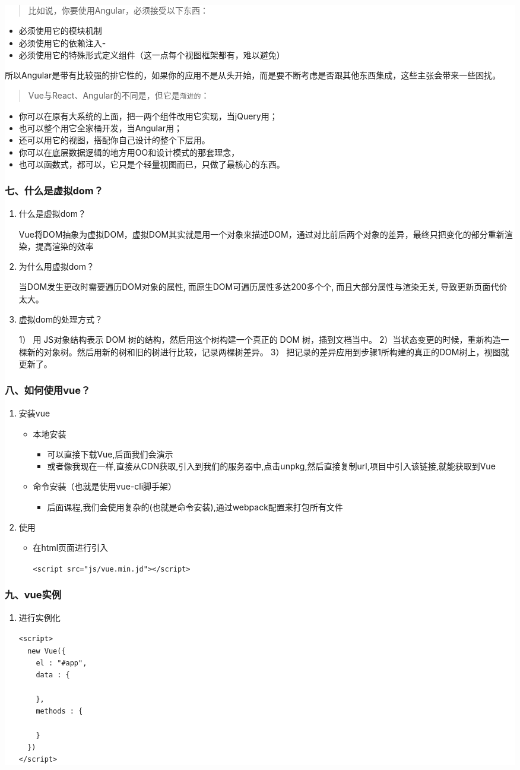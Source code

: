> 比如说，你要使用Angular，必须接受以下东西：

- 必须使用它的模块机制
- 必须使用它的依赖注入-
- 必须使用它的特殊形式定义组件（这一点每个视图框架都有，难以避免）

所以Angular是带有比较强的排它性的，如果你的应用不是从头开始，而是要不断考虑是否跟其他东西集成，这些主张会带来一些困扰。

> Vue与React、Angular的不同是，但它是`渐进的`：

- 你可以在原有大系统的上面，把一两个组件改用它实现，当jQuery用；
- 也可以整个用它全家桶开发，当Angular用；
- 还可以用它的视图，搭配你自己设计的整个下层用。
- 你可以在底层数据逻辑的地方用OO和设计模式的那套理念，
- 也可以函数式，都可以，它只是个轻量视图而已，只做了最核心的东西。

### 七、什么是虚拟dom？

1. 什么是虚拟dom？

   Vue将DOM抽象为虚拟DOM，虚拟DOM其实就是用一个对象来描述DOM，通过对比前后两个对象的差异，最终只把变化的部分重新渲染，提高渲染的效率

2. 为什么用虚拟dom？

   当DOM发生更改时需要遍历DOM对象的属性,  而原生DOM可遍历属性多达200多个个, 而且大部分属性与渲染无关, 导致更新页面代价太大。

3. 虚拟dom的处理方式？

   1） 用 JS对象结构表示 DOM 树的结构，然后用这个树构建一个真正的 DOM 树，插到文档当中。
   2）当状态变更的时候，重新构造一棵新的对象树。然后用新的树和旧的树进行比较，记录两棵树差异。
   3） 把记录的差异应用到步骤1所构建的真正的DOM树上，视图就更新了。

### 八、如何使用vue？

1. 安装vue

   - 本地安装
     - 可以直接下载Vue,后面我们会演示
     - 或者像我现在一样,直接从CDN获取,引入到我们的服务器中,点击unpkg,然后直接复制url,项目中引入该链接,就能获取到Vue

   - 命令安装（也就是使用vue-cli脚手架）
     - 后面课程,我们会使用复杂的(也就是命令安装),通过webpack配置来打包所有文件
   
2. 使用

   - 在html页面进行引入

     ```vue
     <script src="js/vue.min.jd"></script>
     ```

### 九、vue实例

1. 进行实例化

   ```vue
   <script>
     new Vue({
       el : "#app",
       data : {
   
       },
       methods : {
   
       }
     })
   </script>
   ```
